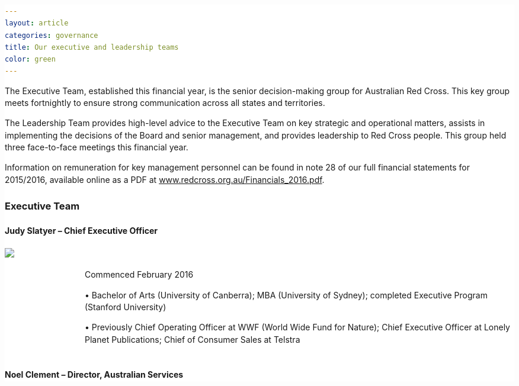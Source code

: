 ```yaml
---
layout: article
categories: governance
title: Our executive and leadership teams
color: green
---
```


<p class="image">The Executive Team, established this financial year, is the senior decision-making group for Australian Red Cross. This key group meets fortnightly to ensure strong communication across all states and territories.</p>

<p class="image">The Leadership Team provides high-level advice to the Executive Team on key strategic and operational matters, assists in implementing the decisions of the Board and senior management, and provides leadership to Red Cross people. This group held three face-to-face meetings this financial year.
</p>

<p class="image">Information on remuneration for key management personnel can be found in note 28 of our full financial statements for 2015/2016, available online as a PDF at <a href="http://www.redcross.org.au/Financials_2016.pdf">www.redcross.org.au/Financials_2016.pdf</a>.</p>

<style>
p {
	padding-left: 135px;
}
h4 {
	padding-top: 20px;
}
#judy-slatyer--chief-executive-officer {
	padding-top: 0;
}
p.image {
	padding-left: 0;
}
</style>

### Executive Team

#### Judy Slatyer – Chief Executive Officer

<p class="image"><img src="{{site.baseurl}}/img/board/slatyer.jpg" class="img-responsive pull-left"></p>

Commenced February 2016

• Bachelor of Arts (University of Canberra); MBA (University of Sydney); completed Executive Program (Stanford University)

• Previously Chief Operating Officer at WWF (World Wide Fund for Nature); Chief Executive Officer at Lonely Planet Publications; Chief of Consumer Sales at Telstra

#### Noel Clement – Director, Australian Services
